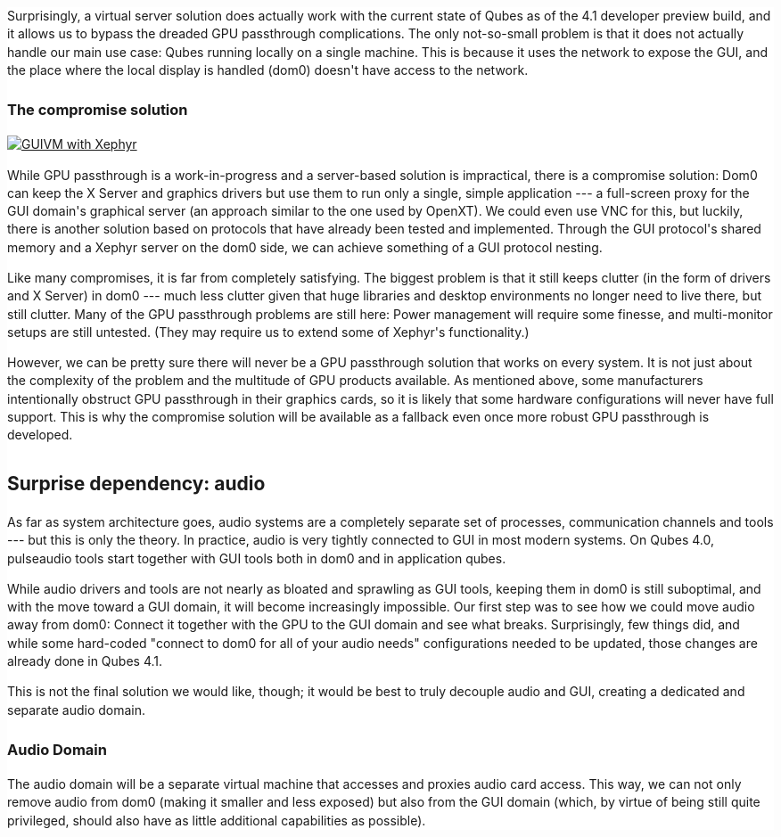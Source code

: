 Surprisingly, a virtual server solution does actually work with the current state of Qubes as of the 4.1 developer preview build, and it allows us to bypass the dreaded GPU passthrough complications. The only not-so-small problem is that it does not actually handle our main use case: Qubes running locally on a single machine. This is because it uses the network to expose the GUI, and the place where the local display is handled (dom0) doesn't have access to the network.

### The compromise solution

[![GUIVM with Xephyr](/attachment/posts/guivm-hybrid.png)](/attachment/posts/guivm-hybrid.png)

While GPU passthrough is a work-in-progress and a server-based solution is impractical, there is a compromise solution: Dom0 can keep the X Server and graphics drivers but use them to run only a single, simple application --- a full-screen proxy for the GUI domain's graphical server (an approach similar to the one used by OpenXT). We could even use VNC for this, but luckily, there is another solution based on protocols that have already been tested and implemented. Through the GUI protocol's shared memory and a Xephyr server on the dom0 side, we can achieve something of a GUI protocol nesting.

Like many compromises, it is far from completely satisfying. The biggest problem is that it still keeps clutter (in the form of drivers and X Server) in dom0 --- much less clutter given that huge libraries and desktop environments no longer need to live there, but still clutter. Many of the GPU passthrough problems are still here: Power management will require some finesse, and multi-monitor setups are still untested. (They may require us to extend some of Xephyr's functionality.)

However, we can be pretty sure there will never be a GPU passthrough solution that works on every system. It is not just about the complexity of the problem and the multitude of GPU products available. As mentioned above, some manufacturers intentionally obstruct GPU passthrough in their graphics cards, so it is likely that some hardware configurations will never have full support. This is why the compromise solution will be available as a fallback even once more robust GPU passthrough is developed.

## Surprise dependency: audio

As far as system architecture goes, audio systems are a completely separate set of processes, communication channels and tools --- but this is only the theory. In practice, audio is very tightly connected to GUI in most modern systems. On Qubes 4.0, pulseaudio tools start together with GUI tools both in dom0 and in application qubes.

While audio drivers and tools are not nearly as bloated and sprawling as GUI tools, keeping them in dom0 is still suboptimal, and with the move toward a GUI domain, it will become increasingly impossible. Our first step was to see how we could move audio away from dom0: Connect it together with the GPU to the GUI domain and see what breaks. Surprisingly, few things did, and while some hard-coded "connect to dom0 for all of your audio needs" configurations needed to be updated, those changes are already done in Qubes 4.1.

This is not the final solution we would like, though; it would be best to truly decouple audio and GUI, creating a dedicated and separate audio domain.

### Audio Domain

The audio domain will be a separate virtual machine that accesses and proxies audio card access. This way, we can not only remove audio from dom0 (making it smaller and less exposed) but also from the GUI domain (which, by virtue of being still quite privileged, should also have as little additional capabilities as possible).
